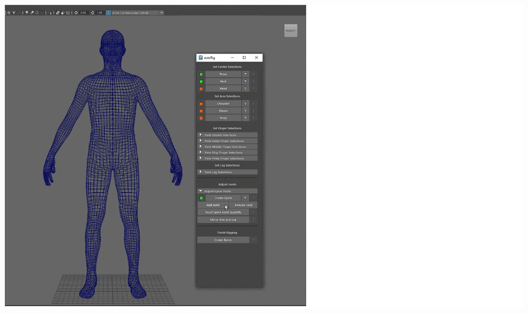 <img src="https://github.com/cgikai/Maya_RiggingTool/blob/96ab5d25988806a165c84148cd529bef9075218c/Documentation/Images/Rigging-Tool_Spine_Reset_720.gif?raw=true" width="500" height="500" alt="alt text">
